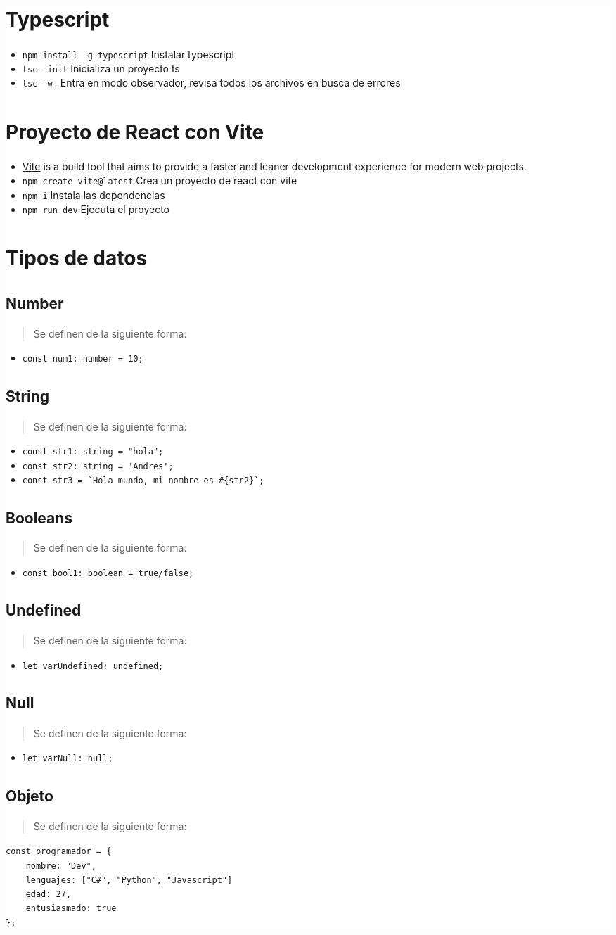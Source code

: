# Typescript
- `npm install -g typescript` Instalar typescript
- `tsc -init`   Inicializa un proyecto ts
- `tsc -w `     Entra en modo observador, revisa todos los archivos en busca de errores 

# Proyecto de React con Vite 
- [Vite](https://vitejs.dev/guide/) is a build tool that aims to provide a faster and leaner development experience for modern web projects.
- `npm create vite@latest` Crea un proyecto de react con vite
- `npm i` Instala las dependencias
- `npm run dev` Ejecuta el proyecto
# Tipos de datos

## Number
> Se definen de la siguiente forma: 
- `const num1: number = 10;`

## String
> Se definen de la siguiente forma: 
- `const str1: string = "hola";`
- `const str2: string = 'Andres';`
- `` const str3 = `Hola mundo, mi nombre es #{str2}`; ``

## Booleans
> Se definen de la siguiente forma: 
- `const bool1: boolean = true/false;`

## Undefined
> Se definen de la siguiente forma: 
- `let varUndefined: undefined;`

## Null
> Se definen de la siguiente forma: 
- `let varNull: null;`

## Objeto
> Se definen de la siguiente forma: 
```
const programador = {
    nombre: "Dev",
    lenguajes: ["C#", "Python", "Javascript"]
    edad: 27,
    entusiasmado: true
};
```
